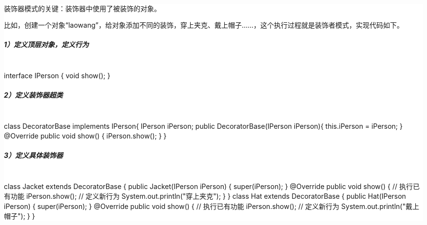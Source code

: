 装饰器模式的关键：装饰器中使用了被装饰的对象。

比如，创建一个对象“laowang”，给对象添加不同的装饰，穿上夹克、戴上帽子......，这个执行过程就是装饰者模式，实现代码如下。

##### 1）定义顶层对象，定义行为


​    
    interface IPerson {
        void show();
    }


##### 2）定义装饰器超类


​    
    class DecoratorBase implements IPerson{
        IPerson iPerson;
        public DecoratorBase(IPerson iPerson){
            this.iPerson = iPerson;
        }
        @Override
        public void show() {
            iPerson.show();
        }
    }


##### 3）定义具体装饰器


​    
    class Jacket extends DecoratorBase {
        public Jacket(IPerson iPerson) {
            super(iPerson);
        }
        @Override
        public void show() {
            // 执行已有功能
            iPerson.show();
            // 定义新行为
            System.out.println("穿上夹克");
        }
    }
    class Hat extends DecoratorBase {
        public Hat(IPerson iPerson) {
            super(iPerson);
        }
        @Override
        public void show() {
            // 执行已有功能
            iPerson.show();
            // 定义新行为
            System.out.println("戴上帽子");
        }
    }
